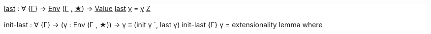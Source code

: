 <a id="last"></a><a id="7815" href="{% endraw %}{{ site.baseurl }}{% link out/plfa/Denotational.md %}{% raw %}#7815" class="Function">last</a> <a id="7820" class="Symbol">:</a> <a id="7822" class="Symbol">∀</a> <a id="7824" class="Symbol">{</a><a id="7825" href="{% endraw %}{{ site.baseurl }}{% link out/plfa/Denotational.md %}{% raw %}#7825" class="Bound">Γ</a><a id="7826" class="Symbol">}</a> <a id="7828" class="Symbol">→</a> <a id="7830" href="{% endraw %}{{ site.baseurl }}{% link out/plfa/Denotational.md %}{% raw %}#7334" class="Function">Env</a> <a id="7834" class="Symbol">(</a><a id="7835" href="{% endraw %}{{ site.baseurl }}{% link out/plfa/Denotational.md %}{% raw %}#7825" class="Bound">Γ</a> <a id="7837" href="{% endraw %}{{ site.baseurl }}{% link out/plfa/Untyped.md %}{% raw %}#3018" class="InductiveConstructor Operator">,</a> <a id="7839" href="{% endraw %}{{ site.baseurl }}{% link out/plfa/Untyped.md %}{% raw %}#2694" class="InductiveConstructor">★</a><a id="7840" class="Symbol">)</a> <a id="7842" class="Symbol">→</a> <a id="7844" href="{% endraw %}{{ site.baseurl }}{% link out/plfa/Denotational.md %}{% raw %}#4100" class="Datatype">Value</a>
<a id="7850" href="{% endraw %}{{ site.baseurl }}{% link out/plfa/Denotational.md %}{% raw %}#7815" class="Function">last</a> <a id="7855" href="{% endraw %}{{ site.baseurl }}{% link out/plfa/Denotational.md %}{% raw %}#7855" class="Bound">γ</a> <a id="7857" class="Symbol">=</a> <a id="7859" href="{% endraw %}{{ site.baseurl }}{% link out/plfa/Denotational.md %}{% raw %}#7855" class="Bound">γ</a> <a id="7861" href="{% endraw %}{{ site.baseurl }}{% link out/plfa/Untyped.md %}{% raw %}#3401" class="InductiveConstructor">Z</a>

<a id="init-last"></a><a id="7864" href="{% endraw %}{{ site.baseurl }}{% link out/plfa/Denotational.md %}{% raw %}#7864" class="Function">init-last</a> <a id="7874" class="Symbol">:</a> <a id="7876" class="Symbol">∀</a> <a id="7878" class="Symbol">{</a><a id="7879" href="{% endraw %}{{ site.baseurl }}{% link out/plfa/Denotational.md %}{% raw %}#7879" class="Bound">Γ</a><a id="7880" class="Symbol">}</a> <a id="7882" class="Symbol">→</a> <a id="7884" class="Symbol">(</a><a id="7885" href="{% endraw %}{{ site.baseurl }}{% link out/plfa/Denotational.md %}{% raw %}#7885" class="Bound">γ</a> <a id="7887" class="Symbol">:</a> <a id="7889" href="{% endraw %}{{ site.baseurl }}{% link out/plfa/Denotational.md %}{% raw %}#7334" class="Function">Env</a> <a id="7893" class="Symbol">(</a><a id="7894" href="{% endraw %}{{ site.baseurl }}{% link out/plfa/Denotational.md %}{% raw %}#7879" class="Bound">Γ</a> <a id="7896" href="{% endraw %}{{ site.baseurl }}{% link out/plfa/Untyped.md %}{% raw %}#3018" class="InductiveConstructor Operator">,</a> <a id="7898" href="{% endraw %}{{ site.baseurl }}{% link out/plfa/Untyped.md %}{% raw %}#2694" class="InductiveConstructor">★</a><a id="7899" class="Symbol">))</a> <a id="7902" class="Symbol">→</a> <a id="7904" href="{% endraw %}{{ site.baseurl }}{% link out/plfa/Denotational.md %}{% raw %}#7885" class="Bound">γ</a> <a id="7906" href="https://agda.github.io/agda-stdlib/Agda.Builtin.Equality.html#83" class="Datatype Operator">≡</a> <a id="7908" class="Symbol">(</a><a id="7909" href="{% endraw %}{{ site.baseurl }}{% link out/plfa/Denotational.md %}{% raw %}#7760" class="Function">init</a> <a id="7914" href="{% endraw %}{{ site.baseurl }}{% link out/plfa/Denotational.md %}{% raw %}#7885" class="Bound">γ</a> <a id="7916" href="{% endraw %}{{ site.baseurl }}{% link out/plfa/Denotational.md %}{% raw %}#7507" class="Function Operator">`,</a> <a id="7919" href="{% endraw %}{{ site.baseurl }}{% link out/plfa/Denotational.md %}{% raw %}#7815" class="Function">last</a> <a id="7924" href="{% endraw %}{{ site.baseurl }}{% link out/plfa/Denotational.md %}{% raw %}#7885" class="Bound">γ</a><a id="7925" class="Symbol">)</a>
<a id="7927" href="{% endraw %}{{ site.baseurl }}{% link out/plfa/Denotational.md %}{% raw %}#7864" class="Function">init-last</a> <a id="7937" class="Symbol">{</a><a id="7938" href="{% endraw %}{{ site.baseurl }}{% link out/plfa/Denotational.md %}{% raw %}#7938" class="Bound">Γ</a><a id="7939" class="Symbol">}</a> <a id="7941" href="{% endraw %}{{ site.baseurl }}{% link out/plfa/Denotational.md %}{% raw %}#7941" class="Bound">γ</a> <a id="7943" class="Symbol">=</a> <a id="7945" href="{% endraw %}{{ site.baseurl }}{% link out/plfa/Denotational.md %}{% raw %}#3265" class="Postulate">extensionality</a> <a id="7960" href="{% endraw %}{{ site.baseurl }}{% link out/plfa/Denotational.md %}{% raw %}#7976" class="Function">lemma</a>
  <a id="7968" class="Keyword">where</a>